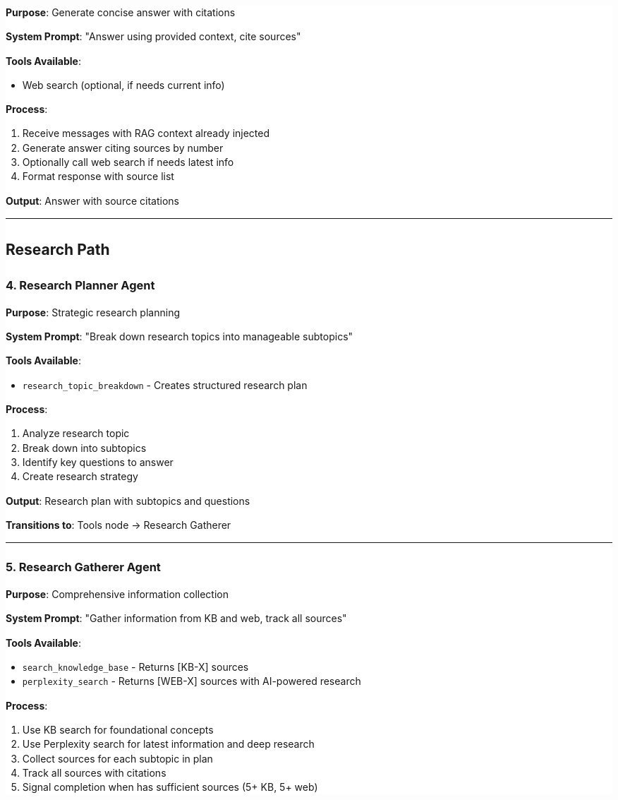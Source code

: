 **Purpose**: Generate concise answer with citations

**System Prompt**: "Answer using provided context, cite sources"

**Tools Available**: 
- Web search (optional, if needs current info)

**Process**:
1. Receive messages with RAG context already injected
2. Generate answer citing sources by number
3. Optionally call web search if needs latest info
4. Format response with source list

**Output**: Answer with source citations

---

## Research Path

### 4. Research Planner Agent

**Purpose**: Strategic research planning

**System Prompt**: "Break down research topics into manageable subtopics"

**Tools Available**:
- `research_topic_breakdown` - Creates structured research plan

**Process**:
1. Analyze research topic
2. Break down into subtopics
3. Identify key questions to answer
4. Create research strategy

**Output**: Research plan with subtopics and questions

**Transitions to**: Tools node → Research Gatherer

---

### 5. Research Gatherer Agent

**Purpose**: Comprehensive information collection

**System Prompt**: "Gather information from KB and web, track all sources"

**Tools Available**:
- `search_knowledge_base` - Returns [KB-X] sources
- `perplexity_search` - Returns [WEB-X] sources with AI-powered research

**Process**:
1. Use KB search for foundational concepts
2. Use Perplexity search for latest information and deep research
3. Collect sources for each subtopic in plan
4. Track all sources with citations
5. Signal completion when has sufficient sources (5+ KB, 5+ web)

